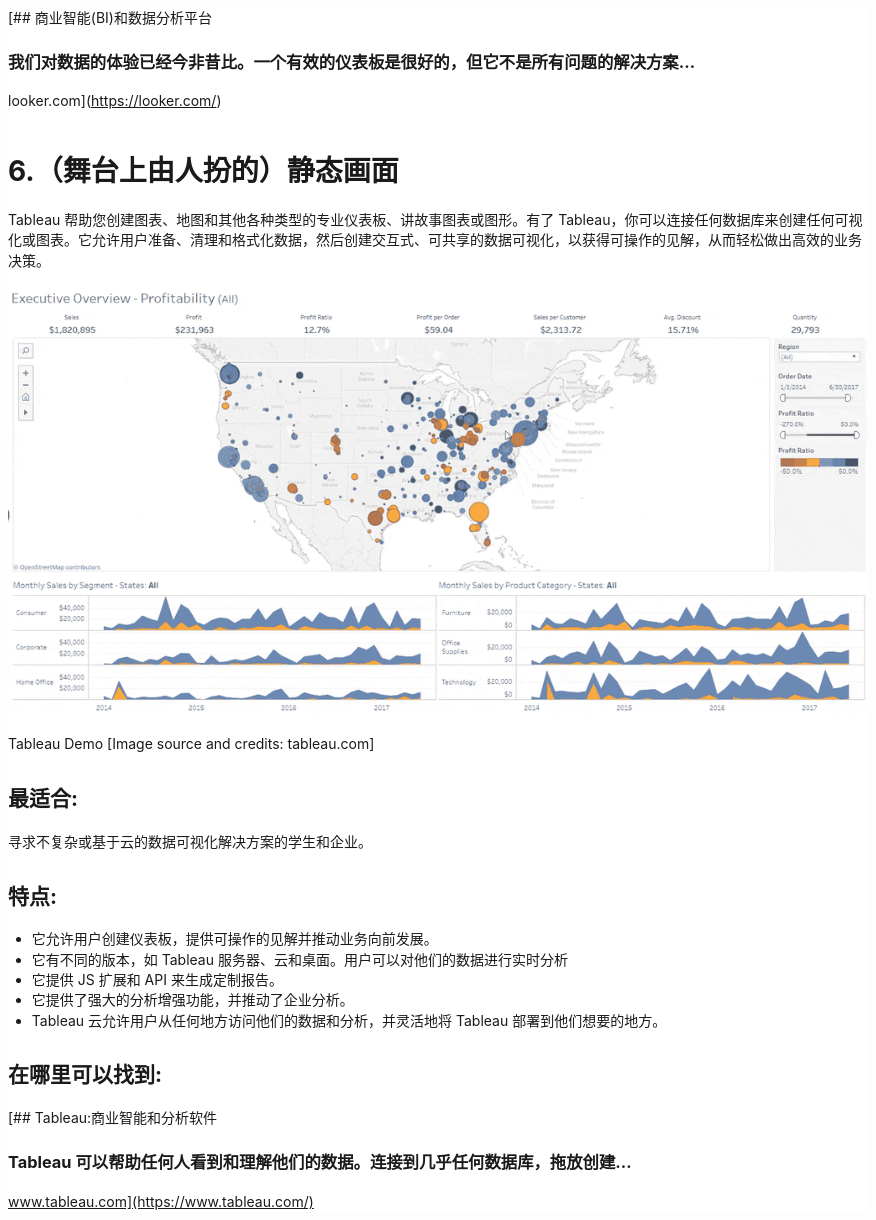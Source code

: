 [](https://looker.com/) [## 商业智能(BI)和数据分析平台

### 我们对数据的体验已经今非昔比。一个有效的仪表板是很好的，但它不是所有问题的解决方案…

looker.com](https://looker.com/) 

# 6.（舞台上由人扮的）静态画面

Tableau 帮助您创建图表、地图和其他各种类型的专业仪表板、讲故事图表或图形。有了 Tableau，你可以连接任何数据库来创建任何可视化或图表。它允许用户准备、清理和格式化数据，然后创建交互式、可共享的数据可视化，以获得可操作的见解，从而轻松做出高效的业务决策。

![](img/9a99ca32db58b6d5e7dc906246a0f5cd.png)

Tableau Demo [Image source and credits: tableau.com]

## 最适合:

寻求不复杂或基于云的数据可视化解决方案的学生和企业。

## 特点:

*   它允许用户创建仪表板，提供可操作的见解并推动业务向前发展。
*   它有不同的版本，如 Tableau 服务器、云和桌面。用户可以对他们的数据进行实时分析
*   它提供 JS 扩展和 API 来生成定制报告。
*   它提供了强大的分析增强功能，并推动了企业分析。
*   Tableau 云允许用户从任何地方访问他们的数据和分析，并灵活地将 Tableau 部署到他们想要的地方。

## 在哪里可以找到:

[](https://www.tableau.com/) [## Tableau:商业智能和分析软件

### Tableau 可以帮助任何人看到和理解他们的数据。连接到几乎任何数据库，拖放创建…

www.tableau.com](https://www.tableau.com/)
